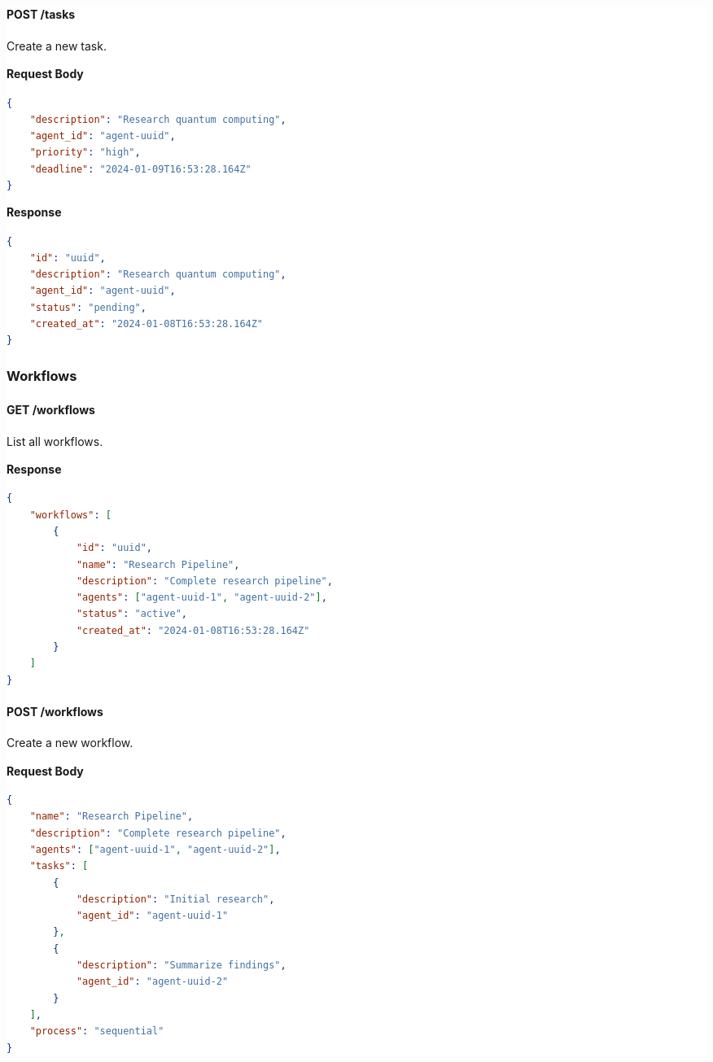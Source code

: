 #### POST /tasks
Create a new task.

**Request Body**
```json
{
    "description": "Research quantum computing",
    "agent_id": "agent-uuid",
    "priority": "high",
    "deadline": "2024-01-09T16:53:28.164Z"
}
```

**Response**
```json
{
    "id": "uuid",
    "description": "Research quantum computing",
    "agent_id": "agent-uuid",
    "status": "pending",
    "created_at": "2024-01-08T16:53:28.164Z"
}
```

### Workflows

#### GET /workflows
List all workflows.

**Response**
```json
{
    "workflows": [
        {
            "id": "uuid",
            "name": "Research Pipeline",
            "description": "Complete research pipeline",
            "agents": ["agent-uuid-1", "agent-uuid-2"],
            "status": "active",
            "created_at": "2024-01-08T16:53:28.164Z"
        }
    ]
}
```

#### POST /workflows
Create a new workflow.

**Request Body**
```json
{
    "name": "Research Pipeline",
    "description": "Complete research pipeline",
    "agents": ["agent-uuid-1", "agent-uuid-2"],
    "tasks": [
        {
            "description": "Initial research",
            "agent_id": "agent-uuid-1"
        },
        {
            "description": "Summarize findings",
            "agent_id": "agent-uuid-2"
        }
    ],
    "process": "sequential"
}
```